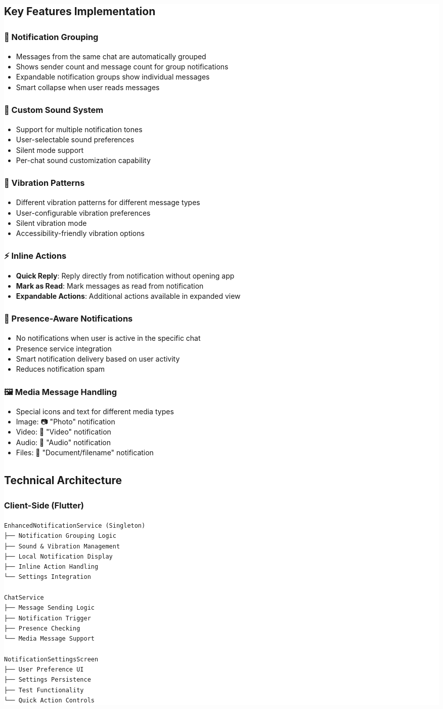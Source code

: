 ## Key Features Implementation

### 🔔 Notification Grouping
- Messages from the same chat are automatically grouped
- Shows sender count and message count for group notifications
- Expandable notification groups show individual messages
- Smart collapse when user reads messages

### 🎵 Custom Sound System
- Support for multiple notification tones
- User-selectable sound preferences
- Silent mode support
- Per-chat sound customization capability

### 📳 Vibration Patterns
- Different vibration patterns for different message types
- User-configurable vibration preferences
- Silent vibration mode
- Accessibility-friendly vibration options

### ⚡ Inline Actions
- **Quick Reply**: Reply directly from notification without opening app
- **Mark as Read**: Mark messages as read from notification
- **Expandable Actions**: Additional actions available in expanded view

### 📱 Presence-Aware Notifications
- No notifications when user is active in the specific chat
- Presence service integration
- Smart notification delivery based on user activity
- Reduces notification spam

### 🖼️ Media Message Handling
- Special icons and text for different media types
- Image: 📷 "Photo" notification
- Video: 🎥 "Video" notification  
- Audio: 🎵 "Audio" notification
- Files: 📎 "Document/filename" notification

## Technical Architecture

### Client-Side (Flutter)
```
EnhancedNotificationService (Singleton)
├── Notification Grouping Logic
├── Sound & Vibration Management
├── Local Notification Display
├── Inline Action Handling
└── Settings Integration

ChatService
├── Message Sending Logic
├── Notification Trigger
├── Presence Checking
└── Media Message Support

NotificationSettingsScreen
├── User Preference UI
├── Settings Persistence
├── Test Functionality
└── Quick Action Controls
```